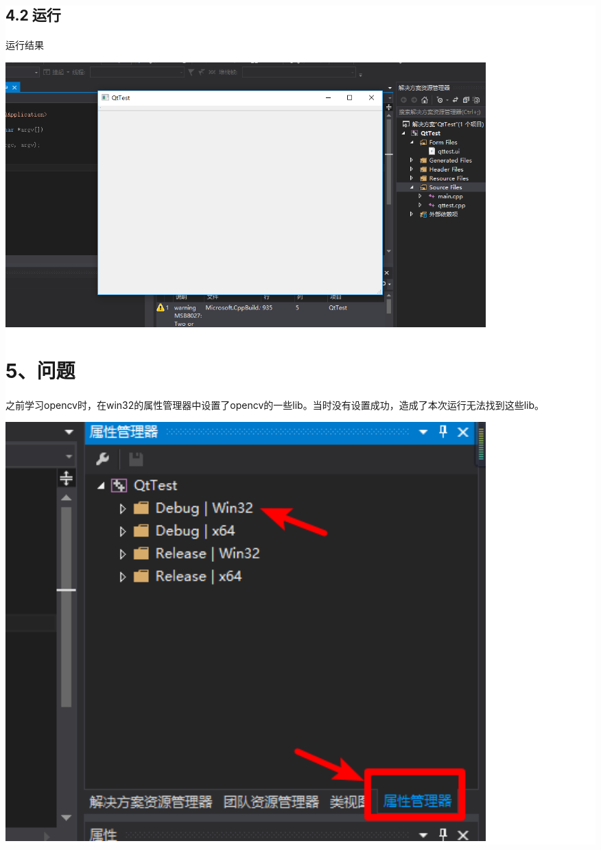
## 4.2 运行

运行结果

<img src="/images/posts/2018-7-10-VS2013-QT-Install/run.png" width="700" alt="QT GUI 运行结果" />

# 5、问题
之前学习opencv时，在win32的属性管理器中设置了opencv的一些lib。当时没有设置成功，造成了本次运行无法找到这些lib。

<img src="/images/posts/2018-7-10-VS2013-QT-Install/win32user.png" width="700" alt="属性管理器" />
